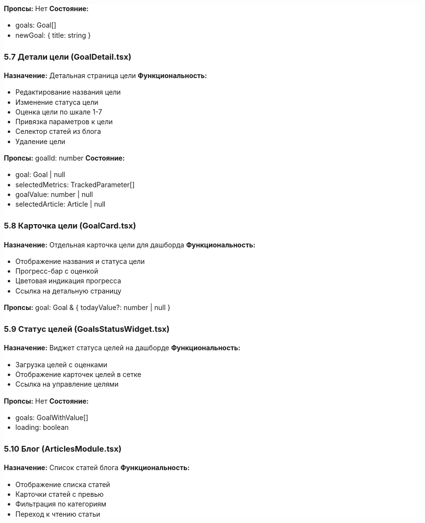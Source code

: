 **Пропсы:** Нет
**Состояние:**
- goals: Goal[]
- newGoal: { title: string }

### 5.7 Детали цели (GoalDetail.tsx)
**Назначение:** Детальная страница цели
**Функциональность:**
- Редактирование названия цели
- Изменение статуса цели
- Оценка цели по шкале 1-7
- Привязка параметров к цели
- Селектор статей из блога
- Удаление цели

**Пропсы:** goalId: number
**Состояние:**
- goal: Goal | null
- selectedMetrics: TrackedParameter[]
- goalValue: number | null
- selectedArticle: Article | null

### 5.8 Карточка цели (GoalCard.tsx)
**Назначение:** Отдельная карточка цели для дашборда
**Функциональность:**
- Отображение названия и статуса цели
- Прогресс-бар с оценкой
- Цветовая индикация прогресса
- Ссылка на детальную страницу

**Пропсы:** goal: Goal & { todayValue?: number | null }

### 5.9 Статус целей (GoalsStatusWidget.tsx)
**Назначение:** Виджет статуса целей на дашборде
**Функциональность:**
- Загрузка целей с оценками
- Отображение карточек целей в сетке
- Ссылка на управление целями

**Пропсы:** Нет
**Состояние:**
- goals: GoalWithValue[]
- loading: boolean

### 5.10 Блог (ArticlesModule.tsx)
**Назначение:** Список статей блога
**Функциональность:**
- Отображение списка статей
- Карточки статей с превью
- Фильтрация по категориям
- Переход к чтению статьи
